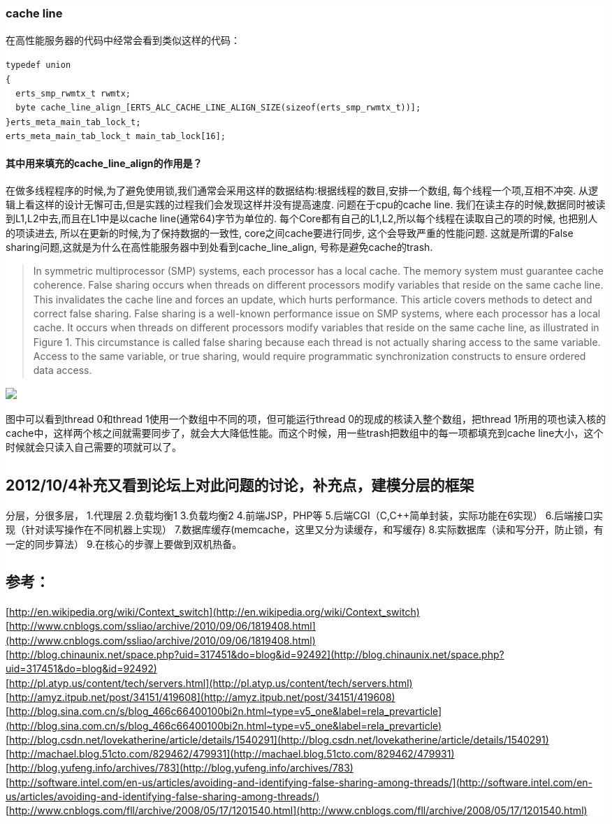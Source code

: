 ### cache line
在高性能服务器的代码中经常会看到类似这样的代码：
```
typedef union
{
  erts_smp_rwmtx_t rwmtx;
  byte cache_line_align_[ERTS_ALC_CACHE_LINE_ALIGN_SIZE(sizeof(erts_smp_rwmtx_t))];
}erts_meta_main_tab_lock_t;
erts_meta_main_tab_lock_t main_tab_lock[16];
```
#### 其中用来填充的cache_line_align的作用是？

在做多线程程序的时候,为了避免使用锁,我们通常会采用这样的数据结构:根据线程的数目,安排一个数组, 每个线程一个项,互相不冲突. 从逻辑上看这样的设计无懈可击,但是实践的过程我们会发现这样并没有提高速度. 问题在于cpu的cache line. 我们在读主存的时候,数据同时被读到L1,L2中去,而且在L1中是以cache line(通常64)字节为单位的. 每个Core都有自己的L1,L2,所以每个线程在读取自己的项的时候, 也把别人的项读进去, 所以在更新的时候,为了保持数据的一致性, core之间cache要进行同步, 这个会导致严重的性能问题. 这就是所谓的False sharing问题,这就是为什么在高性能服务器中到处看到cache_line_align, 号称是避免cache的trash.

>In symmetric multiprocessor (SMP) systems, each processor has a local cache. The memory system must guarantee cache coherence. False sharing occurs when threads on different processors modify variables that reside on the same cache line. This invalidates the cache line and forces an update, which hurts performance. This article covers methods to detect and correct false sharing.
>False sharing is a well-known performance issue on SMP systems, where each processor has a local cache. It occurs when threads on different processors modify variables that reside on the same cache line, as illustrated in Figure 1. This circumstance is called false sharing because each thread is not actually sharing access to the same variable. Access to the same variable, or true sharing, would require programmatic synchronization constructs to ensure ordered data access.

<img src="http://my.csdn.net/uploads/201207/22/1342943216_3821.gif">

图中可以看到thread 0和thread 1使用一个数组中不同的项，但可能运行thread 0的现成的核读入整个数组，把thread 1所用的项也读入核的cache中，这样两个核之间就需要同步了，就会大大降低性能。而这个时候，用一些trash把数组中的每一项都填充到cache line大小，这个时候就会只读入自己需要的项就可以了。
 
## 2012/10/4补充又看到论坛上对此问题的讨论，补充点，建模分层的框架
分层，分很多层，
1.代理层
2.负载均衡1
3.负载均衡2
4.前端JSP，PHP等
5.后端CGI（C,C++简单封装，实际功能在6实现）
6.后端接口实现（针对读写操作在不同机器上实现）
7.数据库缓存(memcache，这里又分为读缓存，和写缓存)
8.实际数据库（读和写分开，防止锁，有一定的同步算法）
9.在核心的步骤上要做到双机热备。

## 参考：
[http://en.wikipedia.org/wiki/Context_switch](http://en.wikipedia.org/wiki/Context_switch)  
[http://www.cnblogs.com/ssliao/archive/2010/09/06/1819408.html](http://www.cnblogs.com/ssliao/archive/2010/09/06/1819408.html)  
[http://blog.chinaunix.net/space.php?uid=317451&do=blog&id=92492](http://blog.chinaunix.net/space.php?uid=317451&do=blog&id=92492)  
[http://pl.atyp.us/content/tech/servers.html](http://pl.atyp.us/content/tech/servers.html)  
[http://amyz.itpub.net/post/34151/419608](http://amyz.itpub.net/post/34151/419608)  
[http://blog.sina.com.cn/s/blog_466c66400100bi2n.html~type=v5_one&label=rela_prevarticle](http://blog.sina.com.cn/s/blog_466c66400100bi2n.html~type=v5_one&label=rela_prevarticle)  
[http://blog.csdn.net/lovekatherine/article/details/1540291](http://blog.csdn.net/lovekatherine/article/details/1540291)  
[http://machael.blog.51cto.com/829462/479931](http://machael.blog.51cto.com/829462/479931)  
[http://blog.yufeng.info/archives/783](http://blog.yufeng.info/archives/783)  
[http://software.intel.com/en-us/articles/avoiding-and-identifying-false-sharing-among-threads/](http://software.intel.com/en-us/articles/avoiding-and-identifying-false-sharing-among-threads/)  
[http://www.cnblogs.com/fll/archive/2008/05/17/1201540.html](http://www.cnblogs.com/fll/archive/2008/05/17/1201540.html)
 
